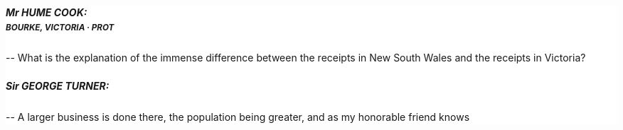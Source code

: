 ##### Mr HUME COOK:<br><small class="text-muted">BOURKE, VICTORIA &middot; PROT</small>

-- What is the explanation of the immense difference between the receipts in New South Wales and the receipts in Victoria? 

##### Sir GEORGE TURNER:

-- A larger business is done there, the population being greater, and as my honorable friend knows 


<graphic href="022331190410185_4_1.jpg"></graphic>

